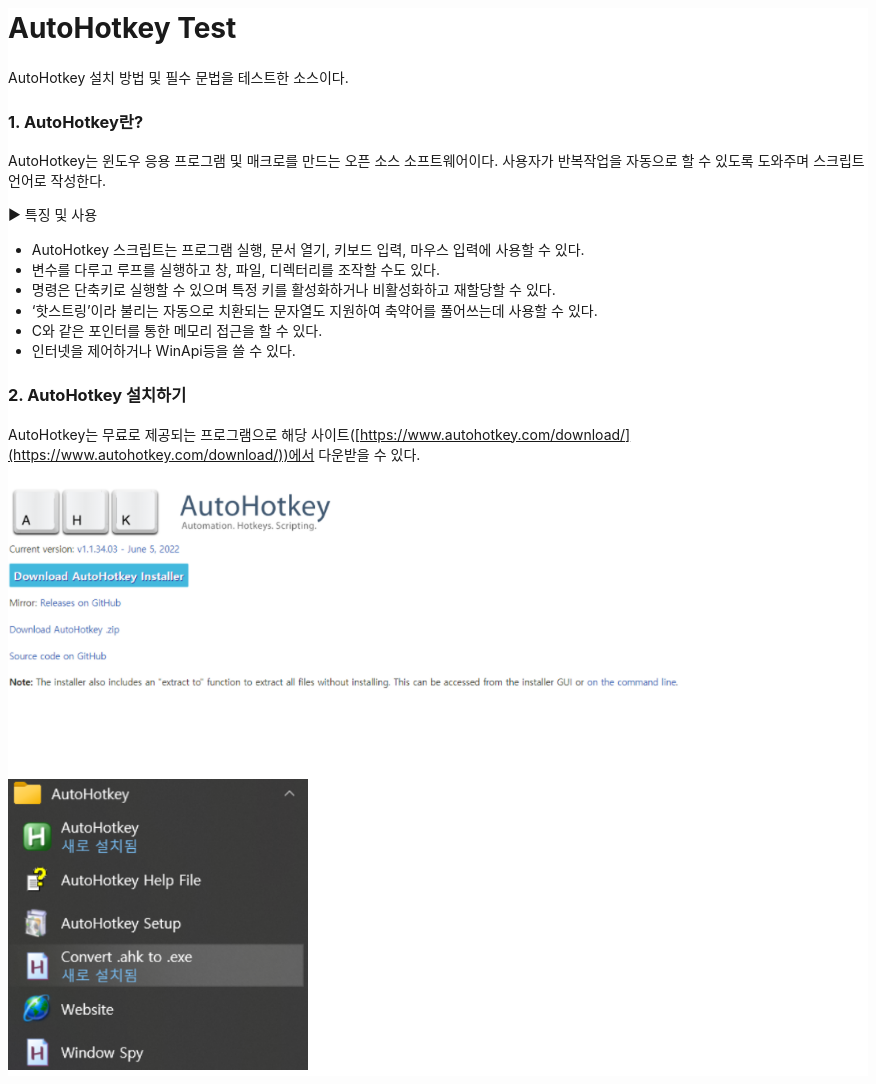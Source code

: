 # AutoHotkey Test
AutoHotkey 설치 방법 및 필수 문법을 테스트한 소스이다.  

### 1. AutoHotkey란?

AutoHotkey는 윈도우 응용 프로그램 및 매크로를 만드는 오픈 소스 소프트웨어이다. 사용자가 반복작업을 자동으로 할 수 있도록 도와주며 스크립트 언어로 작성한다.

▶ 특징 및 사용

- AutoHotkey 스크립트는 프로그램 실행, 문서 열기, 키보드 입력, 마우스 입력에 사용할 수 있다.
- 변수를 다루고 루프를 실행하고 창, 파일, 디렉터리를 조작할 수도 있다.
- 명령은 단축키로 실행할 수 있으며 특정 키를 활성화하거나 비활성화하고 재할당할 수 있다.
- ‘핫스트링’이라 불리는 자동으로 치환되는 문자열도 지원하여 축약어를 풀어쓰는데 사용할 수 있다.
- C와 같은 포인터를 통한 메모리 접근을 할 수 있다.
- 인터넷을 제어하거나 WinApi등을 쓸 수 있다.

### 2. AutoHotkey 설치하기

AutoHotkey는 무료로 제공되는 프로그램으로 해당 사이트([https://www.autohotkey.com/download/](https://www.autohotkey.com/download/))에서 다운받을 수 있다.  

<img src="/scan/AutoHotkey 설치1.png"  width="700" > <img src="/scan/AutoHotkey 설치2.png"  width="300" >  
